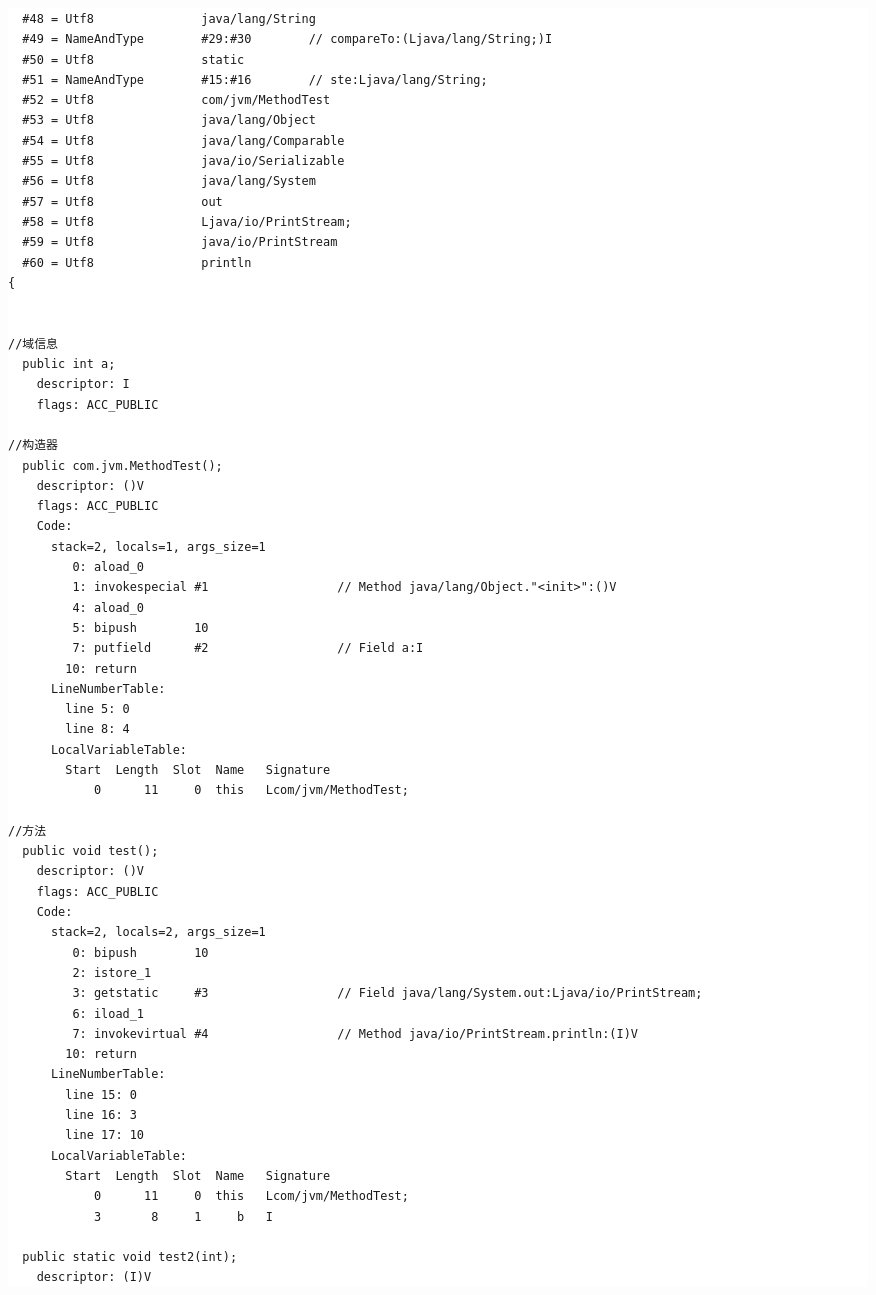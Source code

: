 ```txt
  #48 = Utf8               java/lang/String
  #49 = NameAndType        #29:#30        // compareTo:(Ljava/lang/String;)I
  #50 = Utf8               static
  #51 = NameAndType        #15:#16        // ste:Ljava/lang/String;
  #52 = Utf8               com/jvm/MethodTest
  #53 = Utf8               java/lang/Object
  #54 = Utf8               java/lang/Comparable
  #55 = Utf8               java/io/Serializable
  #56 = Utf8               java/lang/System
  #57 = Utf8               out
  #58 = Utf8               Ljava/io/PrintStream;
  #59 = Utf8               java/io/PrintStream
  #60 = Utf8               println
{


//域信息
  public int a;
    descriptor: I
    flags: ACC_PUBLIC

//构造器
  public com.jvm.MethodTest();
    descriptor: ()V
    flags: ACC_PUBLIC
    Code:
      stack=2, locals=1, args_size=1
         0: aload_0
         1: invokespecial #1                  // Method java/lang/Object."<init>":()V
         4: aload_0
         5: bipush        10
         7: putfield      #2                  // Field a:I
        10: return
      LineNumberTable:
        line 5: 0
        line 8: 4
      LocalVariableTable:
        Start  Length  Slot  Name   Signature
            0      11     0  this   Lcom/jvm/MethodTest;

//方法
  public void test();
    descriptor: ()V
    flags: ACC_PUBLIC
    Code:
      stack=2, locals=2, args_size=1
         0: bipush        10
         2: istore_1
         3: getstatic     #3                  // Field java/lang/System.out:Ljava/io/PrintStream;
         6: iload_1
         7: invokevirtual #4                  // Method java/io/PrintStream.println:(I)V
        10: return
      LineNumberTable:
        line 15: 0
        line 16: 3
        line 17: 10
      LocalVariableTable:
        Start  Length  Slot  Name   Signature
            0      11     0  this   Lcom/jvm/MethodTest;
            3       8     1     b   I

  public static void test2(int);
    descriptor: (I)V
```